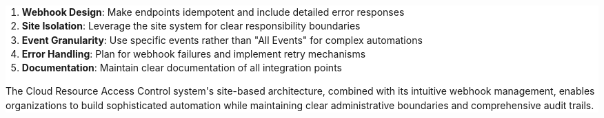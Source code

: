 1. **Webhook Design**: Make endpoints idempotent and include detailed error responses
2. **Site Isolation**: Leverage the site system for clear responsibility boundaries  
3. **Event Granularity**: Use specific events rather than "All Events" for complex automations
4. **Error Handling**: Plan for webhook failures and implement retry mechanisms
5. **Documentation**: Maintain clear documentation of all integration points

The Cloud Resource Access Control system's site-based architecture, combined with its intuitive webhook management, enables organizations to build sophisticated automation while maintaining clear administrative boundaries and comprehensive audit trails.
